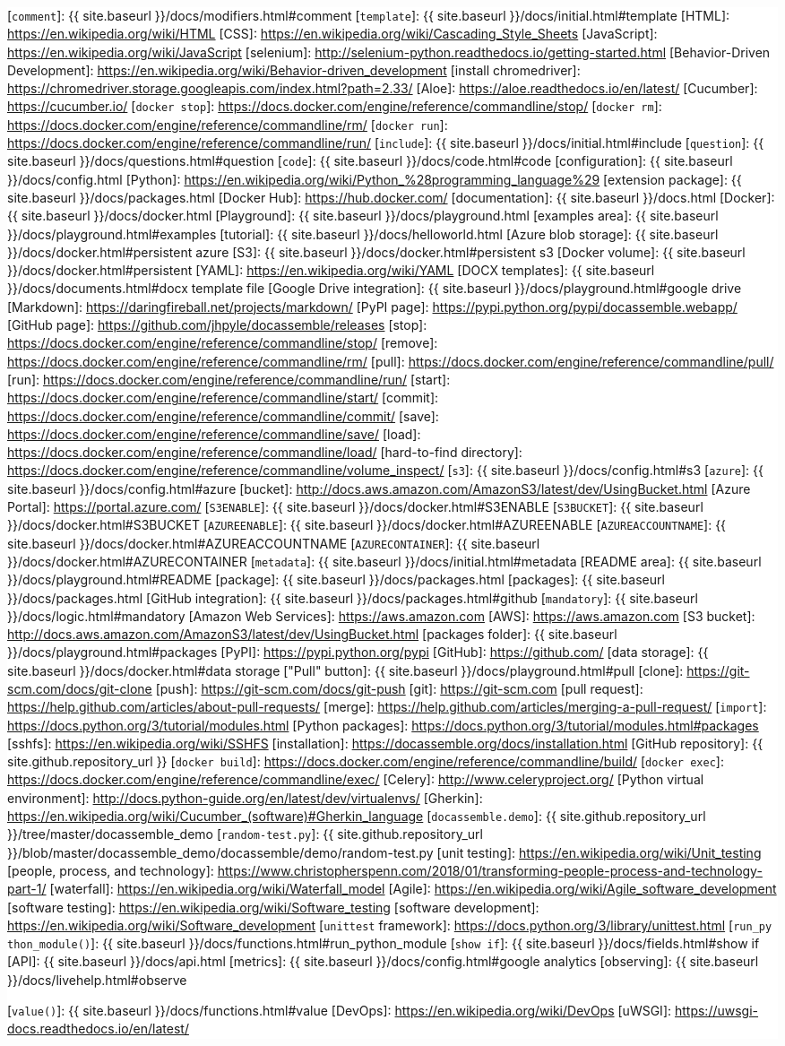 [Mako]: http://www.makotemplates.org/
[`comment`]: {{ site.baseurl }}/docs/modifiers.html#comment
[`template`]: {{ site.baseurl }}/docs/initial.html#template
[HTML]: https://en.wikipedia.org/wiki/HTML
[CSS]: https://en.wikipedia.org/wiki/Cascading_Style_Sheets
[JavaScript]: https://en.wikipedia.org/wiki/JavaScript
[selenium]: http://selenium-python.readthedocs.io/getting-started.html
[Behavior-Driven Development]: https://en.wikipedia.org/wiki/Behavior-driven_development
[install chromedriver]: https://chromedriver.storage.googleapis.com/index.html?path=2.33/
[Aloe]: https://aloe.readthedocs.io/en/latest/
[Cucumber]: https://cucumber.io/
[`docker stop`]: https://docs.docker.com/engine/reference/commandline/stop/
[`docker rm`]: https://docs.docker.com/engine/reference/commandline/rm/
[`docker run`]: https://docs.docker.com/engine/reference/commandline/run/
[`include`]: {{ site.baseurl }}/docs/initial.html#include
[`question`]: {{ site.baseurl }}/docs/questions.html#question
[`code`]: {{ site.baseurl }}/docs/code.html#code
[configuration]: {{ site.baseurl }}/docs/config.html
[Python]: https://en.wikipedia.org/wiki/Python_%28programming_language%29
[extension package]: {{ site.baseurl }}/docs/packages.html
[Docker Hub]: https://hub.docker.com/
[documentation]: {{ site.baseurl }}/docs.html
[Docker]: {{ site.baseurl }}/docs/docker.html
[Playground]: {{ site.baseurl }}/docs/playground.html
[examples area]: {{ site.baseurl }}/docs/playground.html#examples
[tutorial]: {{ site.baseurl }}/docs/helloworld.html
[Azure blob storage]: {{ site.baseurl }}/docs/docker.html#persistent azure
[S3]: {{ site.baseurl }}/docs/docker.html#persistent s3
[Docker volume]: {{ site.baseurl }}/docs/docker.html#persistent
[YAML]: https://en.wikipedia.org/wiki/YAML
[DOCX templates]: {{ site.baseurl }}/docs/documents.html#docx template file
[Google Drive integration]: {{ site.baseurl }}/docs/playground.html#google drive
[Markdown]: https://daringfireball.net/projects/markdown/
[PyPI page]: https://pypi.python.org/pypi/docassemble.webapp/
[GitHub page]: https://github.com/jhpyle/docassemble/releases
[stop]: https://docs.docker.com/engine/reference/commandline/stop/
[remove]: https://docs.docker.com/engine/reference/commandline/rm/
[pull]: https://docs.docker.com/engine/reference/commandline/pull/
[run]: https://docs.docker.com/engine/reference/commandline/run/
[start]: https://docs.docker.com/engine/reference/commandline/start/
[commit]: https://docs.docker.com/engine/reference/commandline/commit/
[save]: https://docs.docker.com/engine/reference/commandline/save/
[load]: https://docs.docker.com/engine/reference/commandline/load/
[hard-to-find directory]: https://docs.docker.com/engine/reference/commandline/volume_inspect/
[`s3`]: {{ site.baseurl }}/docs/config.html#s3
[`azure`]: {{ site.baseurl }}/docs/config.html#azure
[bucket]: http://docs.aws.amazon.com/AmazonS3/latest/dev/UsingBucket.html
[Azure Portal]: https://portal.azure.com/
[`S3ENABLE`]: {{ site.baseurl }}/docs/docker.html#S3ENABLE
[`S3BUCKET`]: {{ site.baseurl }}/docs/docker.html#S3BUCKET
[`AZUREENABLE`]: {{ site.baseurl }}/docs/docker.html#AZUREENABLE
[`AZUREACCOUNTNAME`]: {{ site.baseurl }}/docs/docker.html#AZUREACCOUNTNAME
[`AZURECONTAINER`]: {{ site.baseurl }}/docs/docker.html#AZURECONTAINER
[`metadata`]: {{ site.baseurl }}/docs/initial.html#metadata
[README area]: {{ site.baseurl }}/docs/playground.html#README
[package]: {{ site.baseurl }}/docs/packages.html
[packages]: {{ site.baseurl }}/docs/packages.html
[GitHub integration]: {{ site.baseurl }}/docs/packages.html#github
[`mandatory`]: {{ site.baseurl }}/docs/logic.html#mandatory
[Amazon Web Services]: https://aws.amazon.com
[AWS]: https://aws.amazon.com
[S3 bucket]: http://docs.aws.amazon.com/AmazonS3/latest/dev/UsingBucket.html
[packages folder]: {{ site.baseurl }}/docs/playground.html#packages
[PyPI]: https://pypi.python.org/pypi
[GitHub]: https://github.com/
[data storage]: {{ site.baseurl }}/docs/docker.html#data storage
["Pull" button]: {{ site.baseurl }}/docs/playground.html#pull
[clone]: https://git-scm.com/docs/git-clone
[push]: https://git-scm.com/docs/git-push
[git]: https://git-scm.com
[pull request]: https://help.github.com/articles/about-pull-requests/
[merge]: https://help.github.com/articles/merging-a-pull-request/
[`import`]: https://docs.python.org/3/tutorial/modules.html
[Python packages]: https://docs.python.org/3/tutorial/modules.html#packages
[sshfs]: https://en.wikipedia.org/wiki/SSHFS
[installation]: https://docassemble.org/docs/installation.html
[GitHub repository]: {{ site.github.repository_url }}
[`docker build`]: https://docs.docker.com/engine/reference/commandline/build/
[`docker exec`]: https://docs.docker.com/engine/reference/commandline/exec/
[Celery]: http://www.celeryproject.org/
[Python virtual environment]: http://docs.python-guide.org/en/latest/dev/virtualenvs/
[Gherkin]: https://en.wikipedia.org/wiki/Cucumber_(software)#Gherkin_language
[`docassemble.demo`]: {{ site.github.repository_url }}/tree/master/docassemble_demo
[`random-test.py`]: {{ site.github.repository_url }}/blob/master/docassemble_demo/docassemble/demo/random-test.py
[unit testing]: https://en.wikipedia.org/wiki/Unit_testing
[people, process, and technology]: https://www.christopherspenn.com/2018/01/transforming-people-process-and-technology-part-1/
[waterfall]: https://en.wikipedia.org/wiki/Waterfall_model
[Agile]: https://en.wikipedia.org/wiki/Agile_software_development
[software testing]: https://en.wikipedia.org/wiki/Software_testing
[software development]: https://en.wikipedia.org/wiki/Software_development
[`unittest` framework]: https://docs.python.org/3/library/unittest.html
[`run_python_module()`]: {{ site.baseurl }}/docs/functions.html#run_python_module
[`show if`]: {{ site.baseurl }}/docs/fields.html#show if
[API]: {{ site.baseurl }}/docs/api.html
[metrics]: {{ site.baseurl }}/docs/config.html#google analytics
[observing]: {{ site.baseurl }}/docs/livehelp.html#observe

[acceptance tests]: https://en.wikipedia.org/wiki/Acceptance_testing
[`value()`]: {{ site.baseurl }}/docs/functions.html#value
[DevOps]: https://en.wikipedia.org/wiki/DevOps
[uWSGI]: https://uwsgi-docs.readthedocs.io/en/latest/